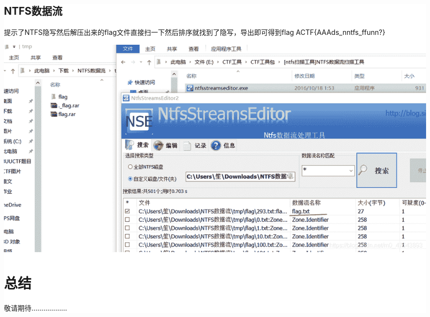 ## NTFS数据流

提示了NTFS隐写然后解压出来的flag文件直接扫一下然后排序就找到了隐写，导出即可得到flag
ACTF{AAAds_nntfs_ffunn?}

![在这里插入图片描述](img/a4b28bd91e2d3624353ab40a1357da99.png)

# 总结

敬请期待………………